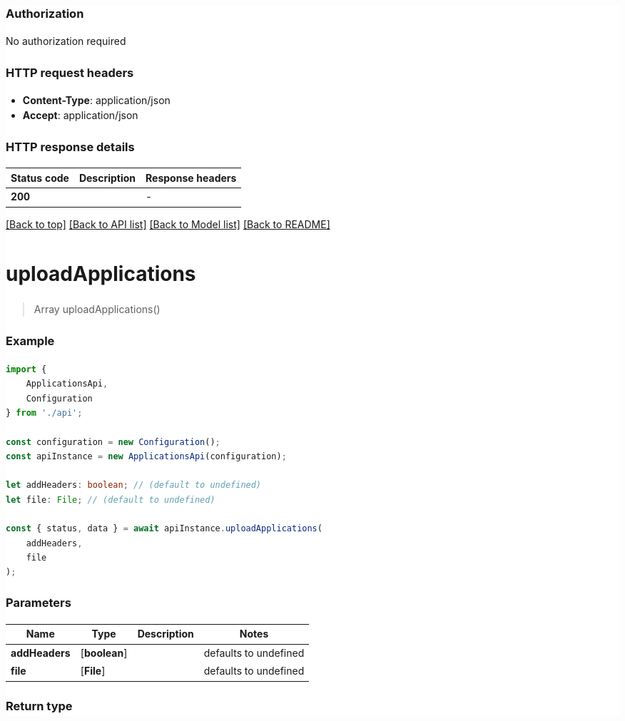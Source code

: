 ### Authorization

No authorization required

### HTTP request headers

 - **Content-Type**: application/json
 - **Accept**: application/json


### HTTP response details
| Status code | Description | Response headers |
|-------------|-------------|------------------|
|**200** |  |  -  |

[[Back to top]](#) [[Back to API list]](../README.md#documentation-for-api-endpoints) [[Back to Model list]](../README.md#documentation-for-models) [[Back to README]](../README.md)

# **uploadApplications**
> Array<ApplicationViewModel> uploadApplications()


### Example

```typescript
import {
    ApplicationsApi,
    Configuration
} from './api';

const configuration = new Configuration();
const apiInstance = new ApplicationsApi(configuration);

let addHeaders: boolean; // (default to undefined)
let file: File; // (default to undefined)

const { status, data } = await apiInstance.uploadApplications(
    addHeaders,
    file
);
```

### Parameters

|Name | Type | Description  | Notes|
|------------- | ------------- | ------------- | -------------|
| **addHeaders** | [**boolean**] |  | defaults to undefined|
| **file** | [**File**] |  | defaults to undefined|


### Return type
